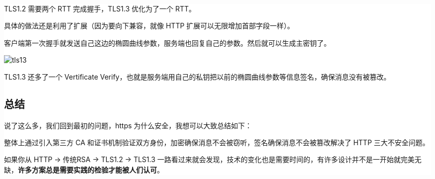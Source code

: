 TLS1.2 需要两个 RTT 完成握手，TLS1.3 优化为了一个 RTT。

具体的做法还是利用了扩展（因为要向下兼容，就像 HTTP 扩展可以无限增加首部字段一样）。

客户端第一次握手就发送自己这边的椭圆曲线参数，服务端也回复自己的参数。然后就可以生成主密钥了。

![tls13](https://gitee.com/sh1luo/imgs/raw/master/imgs/tls13.png)

TLS1.3 还多了一个 Vertificate Verify，也就是服务端用自己的私钥把以前的椭圆曲线参数等信息签名，确保消息没有被篡改。

## 总结

说了这么多，我们回到最初的问题，https 为什么安全，我想可以大致总结如下：

整体上通过引入第三方 CA 和证书机制验证双方身份，加密确保消息不会被窃听，签名确保消息不会被篡改解决了 HTTP 三大不安全问题。

如果你从 HTTP -> 传统RSA -> TLS1.2 -> TLS1.3 一路看过来就会发现，技术的变化也是需要时间的，有许多设计并不是一开始就完美无缺，**许多方案总是需要实践的检验才能被人们认可**。

